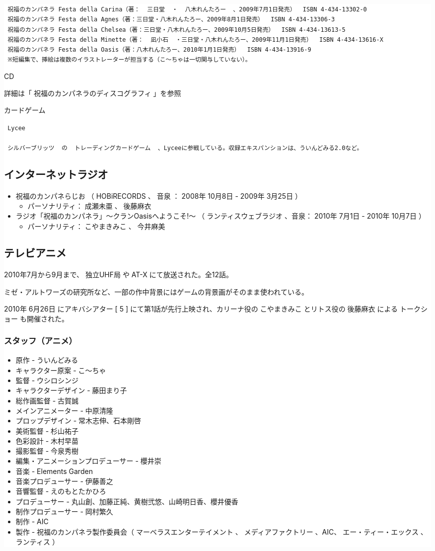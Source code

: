      祝福のカンパネラ Festa della Carina（著：  三日堂  ・  八木れんたろー  、2009年7月1日発売）  ISBN 4-434-13302-0 
     祝福のカンパネラ Festa della Agnes（著：三日堂・八木れんたろー、2009年8月1日発売）  ISBN 4-434-13306-3 
     祝福のカンパネラ Festa della Chelsea（著：三日堂・八木れんたろー、2009年10月5日発売）  ISBN 4-434-13613-5 
     祝福のカンパネラ Festa della Minette（著：  凪小石  ・三日堂・八木れんたろー、2009年11月1日発売）  ISBN 4-434-13616-X 
     祝福のカンパネラ Festa della Oasis（著：八木れんたろー、2010年1月1日発売）  ISBN 4-434-13916-9 
     ※短編集で、挿絵は複数のイラストレーターが担当する（こ〜ちゃは一切関与していない）。 

CD

詳細は「  祝福のカンパネラのディスコグラフィ  」を参照

カードゲーム

     Lycee 

     シルバーブリッツ  の  トレーディングカードゲーム  、Lyceeに参戦している。収録エキスパンションは、ういんどみる2.0など。 

##  インターネットラジオ



  * 祝福のカンパネらじお  （  HOBiRECORDS  、  音泉  ：  2008年  10月8日  \-  2009年  3月25日  ） 
    * パーソナリティ：  成瀬未亜  、  後藤麻衣 
  * ラジオ「祝福のカンパネラ」〜クランOasisへようこそ!〜  （  ランティスウェブラジオ  、音泉：  2010年  7月1日  \- 2010年  10月7日  ） 
    * パーソナリティ：  こやまきみこ  、  今井麻美 

##  テレビアニメ



2010年7月から9月まで、  独立UHF局  や  AT-X  にて放送された。全12話。

ミゼ・アルトワーズの研究所など、一部の作中背景にはゲームの背景画がそのまま使われている。

2010年  6月26日  にアキバシアター  [  5  ]  にて第1話が先行上映され、カリーナ役の  こやまきみこ  とリトス役の  後藤麻衣
による  トークショー  も開催された。

###  スタッフ（アニメ）



  * 原作 - ういんどみる 
  * キャラクター原案 - こ〜ちゃ 
  * 監督 -  ウシロシンジ 
  * キャラクターデザイン -  藤田まり子 
  * 総作画監督 -  古賀誠 
  * メインアニメーター - 中原清隆 
  * プロップデザイン - 常木志伸、石本剛啓 
  * 美術監督 - 杉山祐子 
  * 色彩設計 - 木村早苗 
  * 撮影監督 - 今泉秀樹 
  * 編集・アニメーションプロデューサー - 櫻井崇 
  * 音楽 -  Elements Garden 
  * 音楽プロデューサー - 伊藤善之 
  * 音響監督 - えのもとたかひろ 
  * プロデューサー - 丸山創、加藤正純、黄樹弐悠、山崎明日香、櫻井優香 
  * 制作プロデューサー - 岡村繁久 
  * 制作 -  AIC 
  * 製作 - 祝福のカンパネラ製作委員会（  マーベラスエンターテイメント  、  メディアファクトリー  、AIC、  エー・ティー・エックス  、  ランティス  ） 
